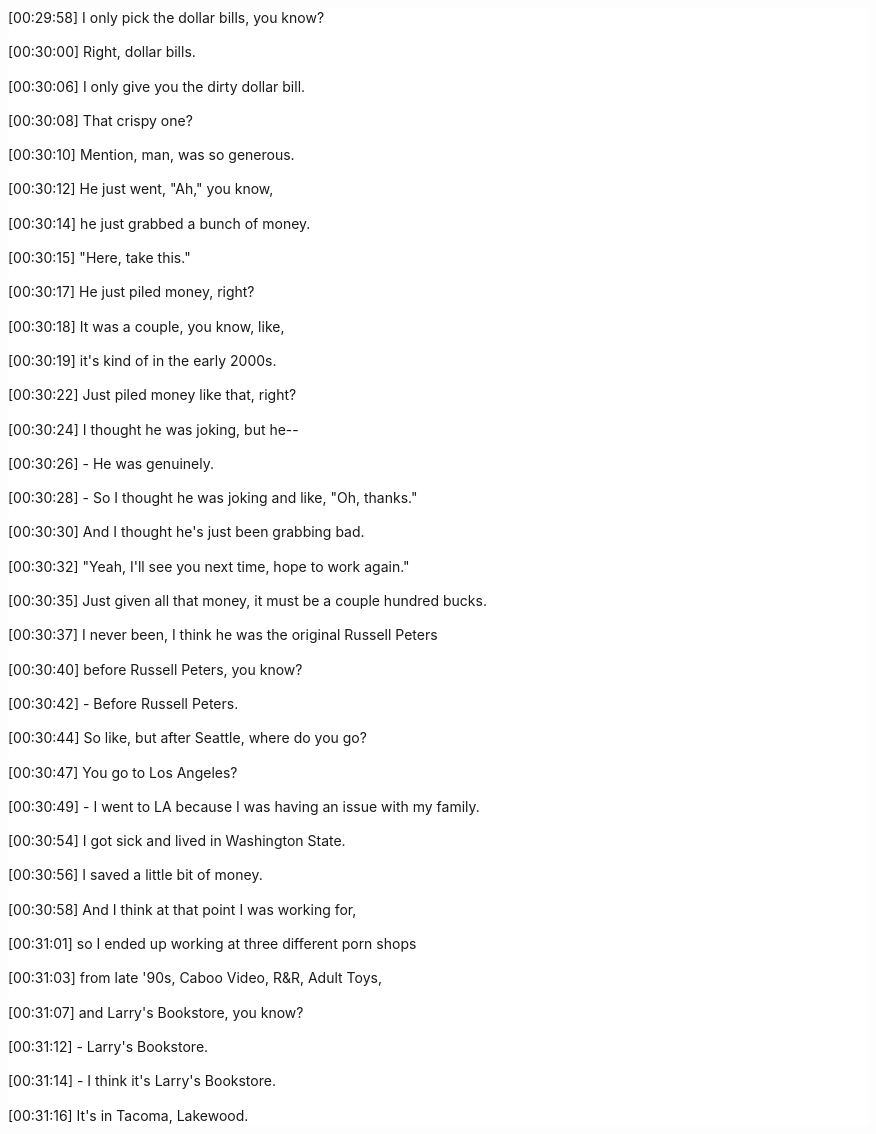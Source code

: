 [<a id="00-29-58">00:29:58</a>]  I only pick the dollar bills, you know?

[<a id="00-30-00">00:30:00</a>]  Right, dollar bills.

[<a id="00-30-06">00:30:06</a>]  I only give you the dirty dollar bill.

[<a id="00-30-08">00:30:08</a>]  That crispy one?

[<a id="00-30-10">00:30:10</a>]  Mention, man, was so generous.

[<a id="00-30-12">00:30:12</a>]  He just went, "Ah," you know,

[<a id="00-30-14">00:30:14</a>]  he just grabbed a bunch of money.

[<a id="00-30-15">00:30:15</a>]  "Here, take this."

[<a id="00-30-17">00:30:17</a>]  He just piled money, right?

[<a id="00-30-18">00:30:18</a>]  It was a couple, you know, like,

[<a id="00-30-19">00:30:19</a>]  it's kind of in the early 2000s.

[<a id="00-30-22">00:30:22</a>]  Just piled money like that, right?

[<a id="00-30-24">00:30:24</a>]  I thought he was joking, but he--

[<a id="00-30-26">00:30:26</a>]  - He was genuinely.

[<a id="00-30-28">00:30:28</a>]  - So I thought he was joking and like, "Oh, thanks."

[<a id="00-30-30">00:30:30</a>]  And I thought he's just been grabbing bad.

[<a id="00-30-32">00:30:32</a>]  "Yeah, I'll see you next time, hope to work again."

[<a id="00-30-35">00:30:35</a>]  Just given all that money, it must be a couple hundred bucks.

[<a id="00-30-37">00:30:37</a>]  I never been, I think he was the original Russell Peters

[<a id="00-30-40">00:30:40</a>]  before Russell Peters, you know?

[<a id="00-30-42">00:30:42</a>]  - Before Russell Peters.

[<a id="00-30-44">00:30:44</a>]  So like, but after Seattle, where do you go?

[<a id="00-30-47">00:30:47</a>]  You go to Los Angeles?

[<a id="00-30-49">00:30:49</a>]  - I went to LA because I was having an issue with my family.

[<a id="00-30-54">00:30:54</a>]  I got sick and lived in Washington State.

[<a id="00-30-56">00:30:56</a>]  I saved a little bit of money.

[<a id="00-30-58">00:30:58</a>]  And I think at that point I was working for,

[<a id="00-31-01">00:31:01</a>]  so I ended up working at three different porn shops

[<a id="00-31-03">00:31:03</a>]  from late '90s, Caboo Video, R&R, Adult Toys,

[<a id="00-31-07">00:31:07</a>]  and Larry's Bookstore, you know?

[<a id="00-31-12">00:31:12</a>]  - Larry's Bookstore.

[<a id="00-31-14">00:31:14</a>]  - I think it's Larry's Bookstore.

[<a id="00-31-16">00:31:16</a>]  It's in Tacoma, Lakewood.
